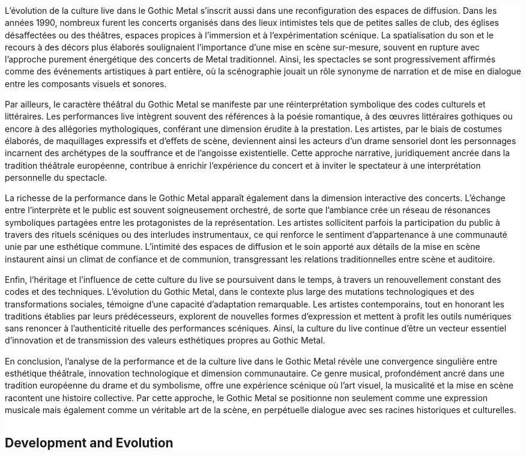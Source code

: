 L’évolution de la culture live dans le Gothic Metal s’inscrit aussi dans une reconfiguration des
espaces de diffusion. Dans les années 1990, nombreux furent les concerts organisés dans des lieux
intimistes tels que de petites salles de club, des églises désaffectées ou des théâtres, espaces
propices à l’immersion et à l’expérimentation scénique. La spatialisation du son et le recours à des
décors plus élaborés soulignaient l’importance d’une mise en scène sur-mesure, souvent en rupture
avec l’approche purement énergétique des concerts de Metal traditionnel. Ainsi, les spectacles se
sont progressivement affirmés comme des événements artistiques à part entière, où la scénographie
jouait un rôle synonyme de narration et de mise en dialogue entre les composants visuels et sonores.

Par ailleurs, le caractère théâtral du Gothic Metal se manifeste par une réinterprétation symbolique
des codes culturels et littéraires. Les performances live intègrent souvent des références à la
poésie romantique, à des œuvres littéraires gothiques ou encore à des allégories mythologiques,
conférant une dimension érudite à la prestation. Les artistes, par le biais de costumes élaborés, de
maquillages expressifs et d’effets de scène, deviennent ainsi les acteurs d’un drame sensoriel dont
les personnages incarnent des archétypes de la souffrance et de l’angoisse existentielle. Cette
approche narrative, juridiquement ancrée dans la tradition théâtrale européenne, contribue à
enrichir l’expérience du concert et à inviter le spectateur à une interprétation personnelle du
spectacle.

La richesse de la performance dans le Gothic Metal apparaît également dans la dimension interactive
des concerts. L’échange entre l’interprète et le public est souvent soigneusement orchestré, de
sorte que l’ambiance crée un réseau de résonances symboliques partagées entre les protagonistes de
la représentation. Les artistes sollicitent parfois la participation du public à travers des rituels
scéniques ou des interludes instrumentaux, ce qui renforce le sentiment d’appartenance à une
communauté unie par une esthétique commune. L’intimité des espaces de diffusion et le soin apporté
aux détails de la mise en scène instaurent ainsi un climat de confiance et de communion,
transgressant les relations traditionnelles entre scène et auditoire.

Enfin, l’héritage et l’influence de cette culture du live se poursuivent dans le temps, à travers un
renouvellement constant des codes et des techniques. L’évolution du Gothic Metal, dans le contexte
plus large des mutations technologiques et des transformations sociales, témoigne d’une capacité
d’adaptation remarquable. Les artistes contemporains, tout en honorant les traditions établies par
leurs prédécesseurs, explorent de nouvelles formes d’expression et mettent à profit les outils
numériques sans renoncer à l’authenticité rituelle des performances scéniques. Ainsi, la culture du
live continue d’être un vecteur essentiel d’innovation et de transmission des valeurs esthétiques
propres au Gothic Metal.

En conclusion, l’analyse de la performance et de la culture live dans le Gothic Metal révèle une
convergence singulière entre esthétique théâtrale, innovation technologique et dimension
communautaire. Ce genre musical, profondément ancré dans une tradition européenne du drame et du
symbolisme, offre une expérience scénique où l’art visuel, la musicalité et la mise en scène
racontent une histoire collective. Par cette approche, le Gothic Metal se positionne non seulement
comme une expression musicale mais également comme un véritable art de la scène, en perpétuelle
dialogue avec ses racines historiques et culturelles.

## Development and Evolution
